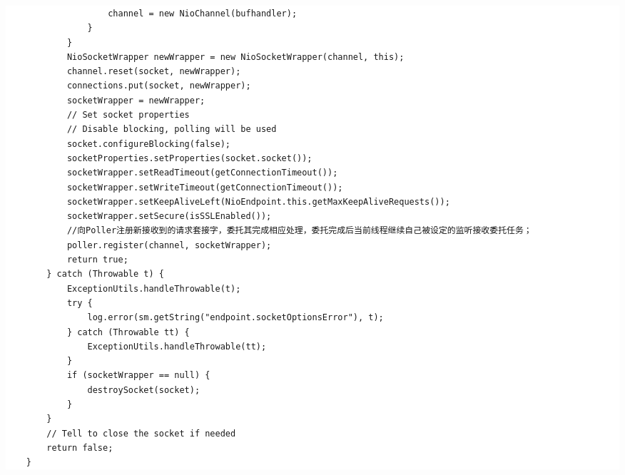 ```
                    channel = new NioChannel(bufhandler);
                }
            }
            NioSocketWrapper newWrapper = new NioSocketWrapper(channel, this);
            channel.reset(socket, newWrapper);
            connections.put(socket, newWrapper);
            socketWrapper = newWrapper;
            // Set socket properties
            // Disable blocking, polling will be used
            socket.configureBlocking(false);
            socketProperties.setProperties(socket.socket());
            socketWrapper.setReadTimeout(getConnectionTimeout());
            socketWrapper.setWriteTimeout(getConnectionTimeout());
            socketWrapper.setKeepAliveLeft(NioEndpoint.this.getMaxKeepAliveRequests());
            socketWrapper.setSecure(isSSLEnabled());
            //向Poller注册新接收到的请求套接字，委托其完成相应处理，委托完成后当前线程继续自己被设定的监听接收委托任务；
            poller.register(channel, socketWrapper);
            return true;
        } catch (Throwable t) {
            ExceptionUtils.handleThrowable(t);
            try {
                log.error(sm.getString("endpoint.socketOptionsError"), t);
            } catch (Throwable tt) {
                ExceptionUtils.handleThrowable(tt);
            }
            if (socketWrapper == null) {
                destroySocket(socket);
            }
        }
        // Tell to close the socket if needed
        return false;
    }

```
